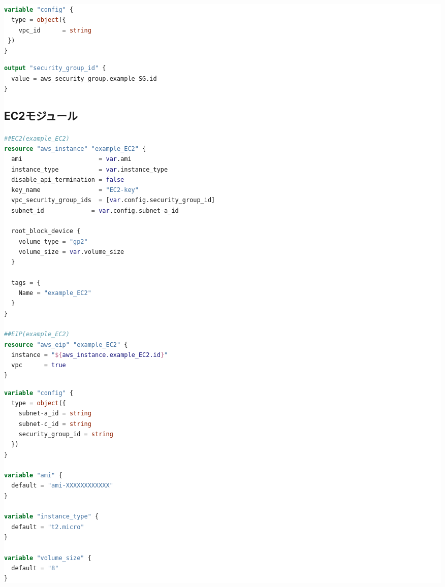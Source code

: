 ```modules/security_group/variables.tf
variable "config" {
  type = object({
    vpc_id      = string
 })
}
```

```modules/security_group/outputs.tf
output "security_group_id" {
  value = aws_security_group.example_SG.id
}
```

## EC2モジュール

```modules/ec2/ec2.tf
##EC2(example_EC2)
resource "aws_instance" "example_EC2" {
  ami                     = var.ami
  instance_type           = var.instance_type
  disable_api_termination = false
  key_name                = "EC2-key"
  vpc_security_group_ids  = [var.config.security_group_id]
  subnet_id             = var.config.subnet-a_id

  root_block_device {
    volume_type = "gp2"
    volume_size = var.volume_size
  }

  tags = {
    Name = "example_EC2"
  }
}

##EIP(example_EC2)
resource "aws_eip" "example_EC2" {
  instance = "${aws_instance.example_EC2.id}"
  vpc      = true
}
```

```modules/ec2/variables.tf
variable "config" {
  type = object({
    subnet-a_id = string
    subnet-c_id = string
    security_group_id = string
  })
}

variable "ami" {
  default = "ami-XXXXXXXXXXXX"
}

variable "instance_type" {
  default = "t2.micro"
}

variable "volume_size" {
  default = "8"
}
```
